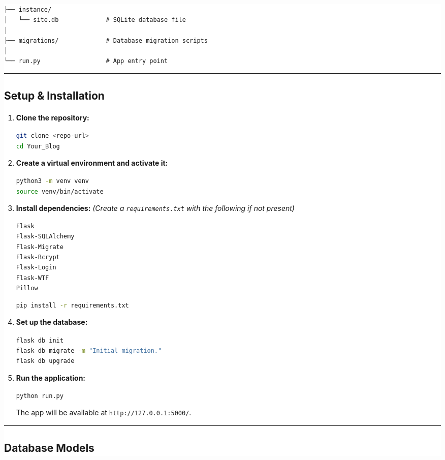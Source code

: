 ```
├── instance/
│   └── site.db             # SQLite database file
│
├── migrations/             # Database migration scripts
│
└── run.py                  # App entry point
```

---

## Setup & Installation

1. **Clone the repository:**
   ```bash
   git clone <repo-url>
   cd Your_Blog
   ```

2. **Create a virtual environment and activate it:**
   ```bash
   python3 -m venv venv
   source venv/bin/activate
   ```

3. **Install dependencies:**
   *(Create a `requirements.txt` with the following if not present)*
   ```
   Flask
   Flask-SQLAlchemy
   Flask-Migrate
   Flask-Bcrypt
   Flask-Login
   Flask-WTF
   Pillow
   ```
   ```bash
   pip install -r requirements.txt
   ```

4. **Set up the database:**
   ```bash
   flask db init
   flask db migrate -m "Initial migration."
   flask db upgrade
   ```

5. **Run the application:**
   ```bash
   python run.py
   ```
   The app will be available at `http://127.0.0.1:5000/`.

---

## Database Models
